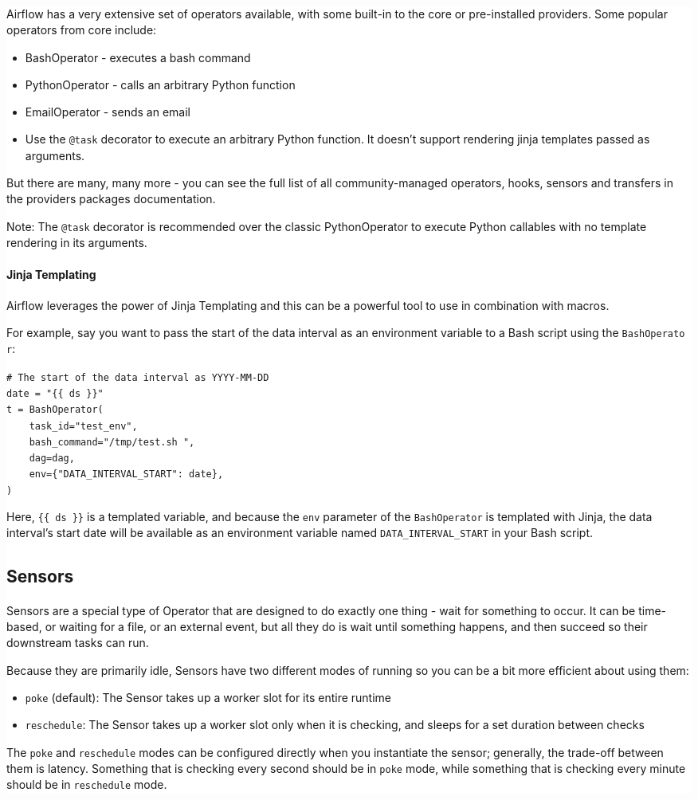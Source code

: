 Airflow has a very extensive set of operators available, with some built-in to the core or pre-installed providers. Some popular operators from core include:

* BashOperator - executes a bash command

* PythonOperator - calls an arbitrary Python function

* EmailOperator - sends an email

* Use the `@task` decorator to execute an arbitrary Python function. It doesn’t support rendering jinja templates passed as arguments.

But there are many, many more - you can see the full list of all community-managed operators, hooks, sensors and transfers in the providers packages documentation.

Note: The `@task` decorator is recommended over the classic PythonOperator to execute Python callables with no template rendering in its arguments.

#### Jinja Templating

Airflow leverages the power of Jinja Templating and this can be a powerful tool to use in combination with macros.

For example, say you want to pass the start of the data interval as an environment variable to a Bash script using the `BashOperator`:

```
# The start of the data interval as YYYY-MM-DD
date = "{{ ds }}"
t = BashOperator(
    task_id="test_env",
    bash_command="/tmp/test.sh ",
    dag=dag,
    env={"DATA_INTERVAL_START": date},
)
```

Here, `{{ ds }}` is a templated variable, and because the `env` parameter of the `BashOperator` is templated with Jinja, the data interval’s start date will be available as an environment variable named `DATA_INTERVAL_START` in your Bash script.


## Sensors

Sensors are a special type of Operator that are designed to do exactly one thing - wait for something to occur. It can be time-based, or waiting for a file, or an external event, but all they do is wait until something happens, and then succeed so their downstream tasks can run.

Because they are primarily idle, Sensors have two different modes of running so you can be a bit more efficient about using them:

* `poke` (default): The Sensor takes up a worker slot for its entire runtime

* `reschedule`: The Sensor takes up a worker slot only when it is checking, and sleeps for a set duration between checks

The `poke` and `reschedule` modes can be configured directly when you instantiate the sensor; generally, the trade-off between them is latency. Something that is checking every second should be in `poke` mode, while something that is checking every minute should be in `reschedule` mode.
